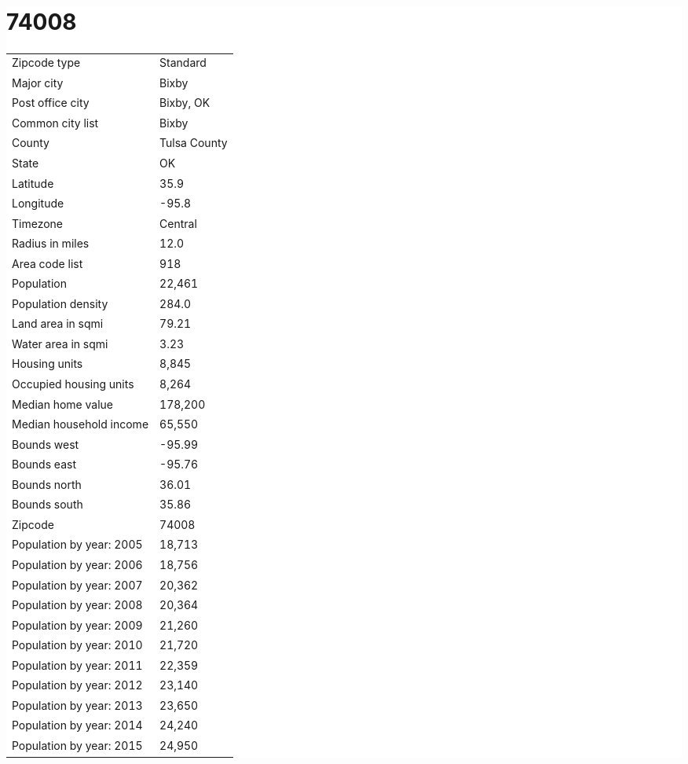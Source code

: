 74008
=====
|||
|--|--|
|Zipcode type|Standard|
|Major city|Bixby|
|Post office city|Bixby, OK|
|Common city list|Bixby|
|County|Tulsa County|
|State|OK|
|Latitude|35.9|
|Longitude|-95.8|
|Timezone|Central|
|Radius in miles|12.0|
|Area code list|918|
|Population|22,461|
|Population density|284.0|
|Land area in sqmi|79.21|
|Water area in sqmi|3.23|
|Housing units|8,845|
|Occupied housing units|8,264|
|Median home value|178,200|
|Median household income|65,550|
|Bounds west|-95.99|
|Bounds east|-95.76|
|Bounds north|36.01|
|Bounds south|35.86|
|Zipcode|74008|
|Population by year: 2005|18,713|
|Population by year: 2006|18,756|
|Population by year: 2007|20,362|
|Population by year: 2008|20,364|
|Population by year: 2009|21,260|
|Population by year: 2010|21,720|
|Population by year: 2011|22,359|
|Population by year: 2012|23,140|
|Population by year: 2013|23,650|
|Population by year: 2014|24,240|
|Population by year: 2015|24,950|